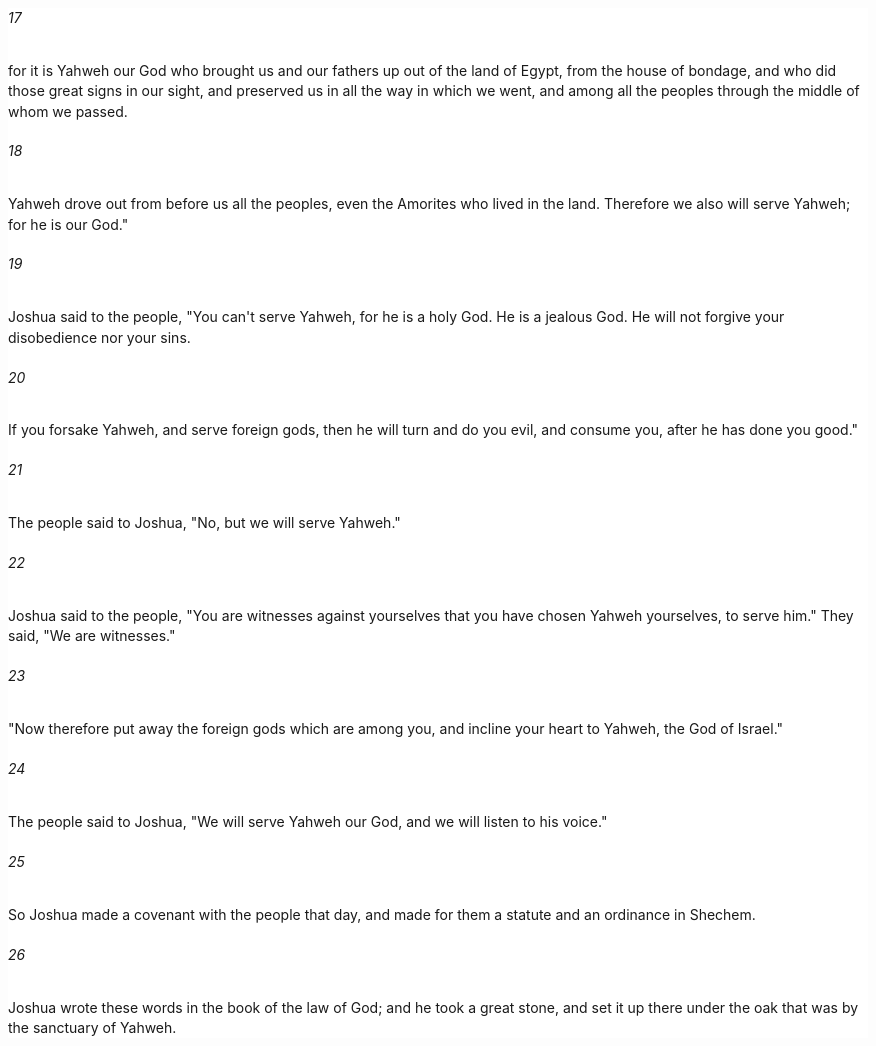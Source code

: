 ###### 17 

for it is Yahweh our God who brought us and our fathers up out of the land of Egypt, from the house of bondage, and who did those great signs in our sight, and preserved us in all the way in which we went, and among all the peoples through the middle of whom we passed. 



###### 18 

Yahweh drove out from before us all the peoples, even the Amorites who lived in the land. Therefore we also will serve Yahweh; for he is our God." 



###### 19 

Joshua said to the people, "You can't serve Yahweh, for he is a holy God. He is a jealous God. He will not forgive your disobedience nor your sins. 



###### 20 

If you forsake Yahweh, and serve foreign gods, then he will turn and do you evil, and consume you, after he has done you good." 



###### 21 

The people said to Joshua, "No, but we will serve Yahweh." 



###### 22 

Joshua said to the people, "You are witnesses against yourselves that you have chosen Yahweh yourselves, to serve him." They said, "We are witnesses." 



###### 23 

"Now therefore put away the foreign gods which are among you, and incline your heart to Yahweh, the God of Israel." 



###### 24 

The people said to Joshua, "We will serve Yahweh our God, and we will listen to his voice." 



###### 25 

So Joshua made a covenant with the people that day, and made for them a statute and an ordinance in Shechem. 



###### 26 

Joshua wrote these words in the book of the law of God; and he took a great stone, and set it up there under the oak that was by the sanctuary of Yahweh. 
